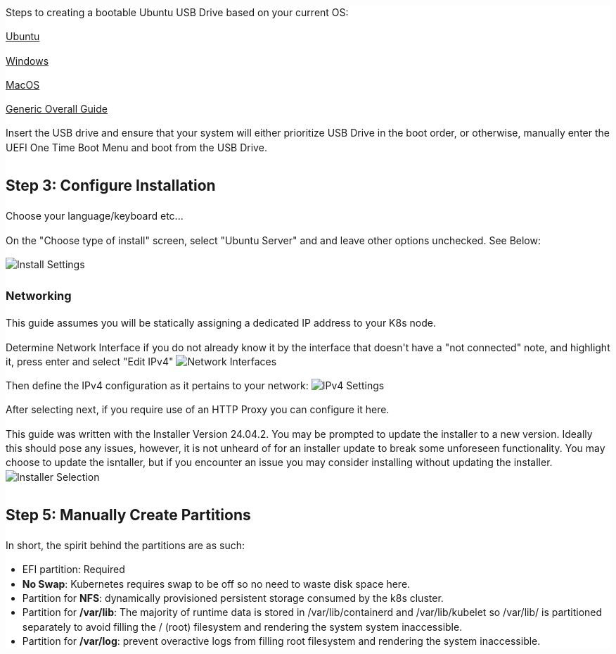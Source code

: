 Steps to creating a bootable Ubuntu USB Drive based on your current OS:

[Ubuntu](https://ubuntu.com/tutorials/create-a-usb-stick-on-ubuntu)

[Windows](https://ubuntu.com/tutorials/create-a-usb-stick-on-windows)

[MacOS](https://ubuntu.com/tutorials/create-a-usb-stick-on-macos)


[Generic Overall Guide](https://linuxhint.com/create_bootable_linux_usb_flash_drive/)

Insert the USB drive and ensure that your system will either prioritize USB Drive in the boot order, or otherwise, manually enter the UEFI One Time Boot Menu and boot from the USB Drive. 


 

## <a name="step3"></a>Step 3: Configure Installation

Choose your language/keyboard etc...

On the "Choose type of install" screen, select "Ubuntu Server" and and leave other options unchecked. See Below:

![Install Settings](https://github.com/user-attachments/assets/bc1b9695-35f8-473a-938a-5c6ee9671c07)

### Networking ###
This guide assumes you will be statically assigning a dedicated IP address to your K8s node. 

Determine Network Interface if you do not already know it by the interface that doesn't have a "not connected" note, and highlight it, press enter and select "Edit IPv4"
![Network Interfaces](https://github.com/user-attachments/assets/0d5f2b18-1219-4156-9081-c88524315064)


Then define the IPv4 configuration as it pertains to your network:
![IPv4 Settings](https://github.com/voicegain/platform/assets/14049448/6d66bb1d-a200-425e-be44-5b6f5b16f49d)

After selecting next, if you require use of an HTTP Proxy you can configure it here.

This guide was written with the Installer Version 24.04.2. You may be prompted to update the installer to a new version. Ideally this should pose any issues, however, it is not unheard of for an installer update to break some unforeseen functionality. You may choose to update the isntaller, but if you encounter an issue you may consider installing without updating the installer.
![Installer Selection](https://github.com/user-attachments/assets/09670b73-8410-46de-a722-35031f8dd6d0)



## <a name="step5"></a>Step 5: Manually Create Partitions

In short, the spirit behind the partitions are as such: 
- EFI partition: Required 
- **No Swap**: Kubernetes requires swap to be off so no need to waste disk space here.
- Partition for **NFS**: dynamically provisioned persistent storage consumed by the k8s cluster.
- Partition for **/var/lib**: The majority of runtime data is stored in /var/lib/containerd and /var/lib/kubelet so /var/lib/ is partitioned separately to avoid filling the / (root) filesystem and rendering the system system inaccessible. 
- Partition for **/var/log**: prevent overactive logs from filling root filesystem and rendering the system inaccessible. 
 